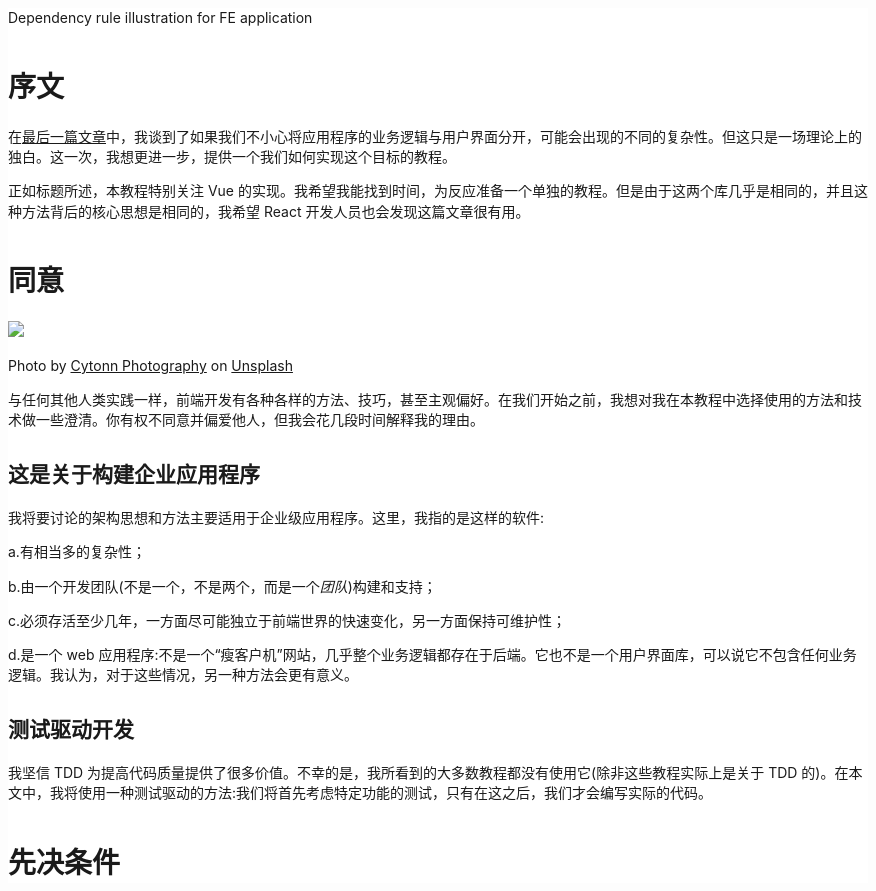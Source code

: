 Dependency rule illustration for FE application

# 序文

在[最后一篇文章](https://medium.com/javascript-in-plain-english/react-vue-and-business-logic-19df105698a2)中，我谈到了如果我们不小心将应用程序的业务逻辑与用户界面分开，可能会出现的不同的复杂性。但这只是一场理论上的独白。这一次，我想更进一步，提供一个我们如何实现这个目标的教程。

正如标题所述，本教程特别关注 Vue 的实现。我希望我能找到时间，为反应准备一个单独的教程。但是由于这两个库几乎是相同的，并且这种方法背后的核心思想是相同的，我希望 React 开发人员也会发现这篇文章很有用。

# 同意

![](img/a6780a7ecbac159920399724ef3b5113.png)

Photo by [Cytonn Photography](https://unsplash.com/@cytonn_photography?utm_source=medium&utm_medium=referral) on [Unsplash](https://unsplash.com?utm_source=medium&utm_medium=referral)

与任何其他人类实践一样，前端开发有各种各样的方法、技巧，甚至主观偏好。在我们开始之前，我想对我在本教程中选择使用的方法和技术做一些澄清。你有权不同意并偏爱他人，但我会花几段时间解释我的理由。

## **这是关于构建企业应用程序**

我将要讨论的架构思想和方法主要适用于企业级应用程序。这里，我指的是这样的软件:

a.有相当多的复杂性；

b.由一个开发团队(不是一个，不是两个，而是一个*团队*)构建和支持；

c.必须存活至少几年，一方面尽可能独立于前端世界的快速变化，另一方面保持可维护性；

d.是一个 web 应用程序:不是一个“瘦客户机”网站，几乎整个业务逻辑都存在于后端。它也不是一个用户界面库，可以说它不包含任何业务逻辑。我认为，对于这些情况，另一种方法会更有意义。

## **测试驱动开发**

我坚信 TDD 为提高代码质量提供了很多价值。不幸的是，我所看到的大多数教程都没有使用它(除非这些教程实际上是关于 TDD 的)。在本文中，我将使用一种测试驱动的方法:我们将首先考虑特定功能的测试，只有在这之后，我们才会编写实际的代码。

# 先决条件
